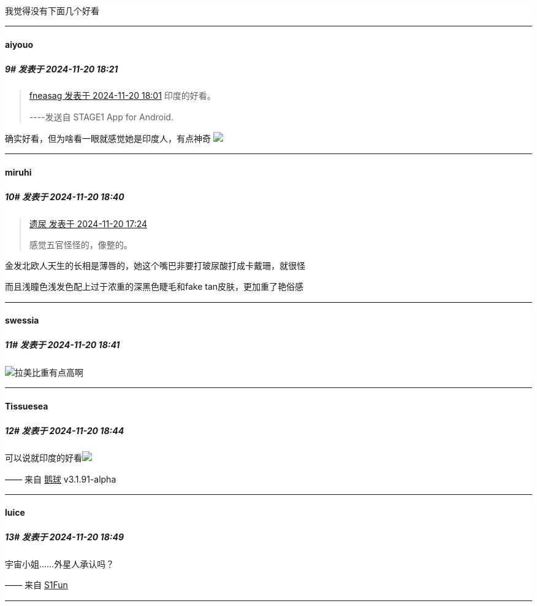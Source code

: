 我觉得没有下面几个好看

*****

####  aiyouo  
##### 9#       发表于 2024-11-20 18:21

<blockquote><a href="httphttps://bbs.saraba1st.com/2b/forum.php?mod=redirect&amp;goto=findpost&amp;pid=66739218&amp;ptid=2207608" target="_blank">fneasag 发表于 2024-11-20 18:01</a>
印度的好看。

----发送自 STAGE1 App for Android.</blockquote>
确实好看，但为啥看一眼就感觉她是印度人，有点神奇 <img src="https://static.saraba1st.com/image/smiley/face2017/243.gif" referrerpolicy="no-referrer">

*****

####  miruhi  
##### 10#       发表于 2024-11-20 18:40

<blockquote><a href="httphttps://bbs.saraba1st.com/2b/forum.php?mod=redirect&amp;goto=findpost&amp;pid=66738990&amp;ptid=2207608" target="_blank">遗尿 发表于 2024-11-20 17:24</a>

感觉五官怪怪的，像整的。</blockquote>
金发北欧人天生的长相是薄唇的，她这个嘴巴非要打玻尿酸打成卡戴珊，就很怪

而且浅瞳色浅发色配上过于浓重的深黑色睫毛和fake tan皮肤，更加重了艳俗感

*****

####  swessia  
##### 11#       发表于 2024-11-20 18:41

<img src="https://static.saraba1st.com/image/smiley/face2017/009.gif" referrerpolicy="no-referrer">拉美比重有点高啊

*****

####  Tissuesea  
##### 12#       发表于 2024-11-20 18:44

可以说就印度的好看<img src="https://static.saraba1st.com/image/smiley/face2017/009.gif" referrerpolicy="no-referrer">

—— 来自 [鹅球](https://www.pgyer.com/xfPejhuq) v3.1.91-alpha

*****

####  luice  
##### 13#       发表于 2024-11-20 18:49

宇宙小姐……外星人承认吗？

—— 来自 [S1Fun](https://s1fun.koalcat.com)

*****
